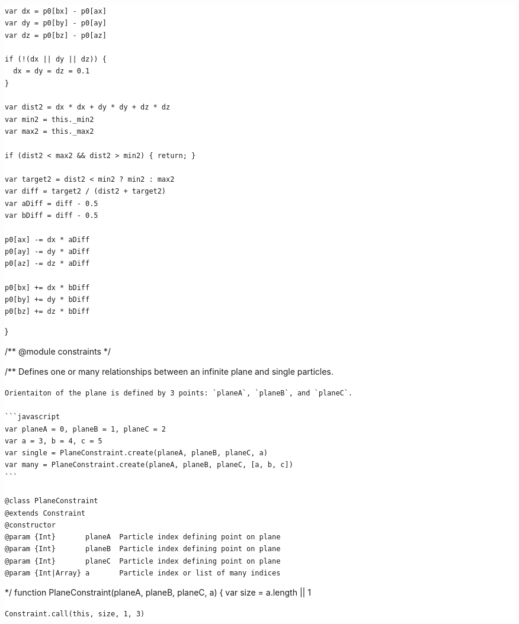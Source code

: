     var dx = p0[bx] - p0[ax]
    var dy = p0[by] - p0[ay]
    var dz = p0[bz] - p0[az]

    if (!(dx || dy || dz)) {
      dx = dy = dz = 0.1
    }

    var dist2 = dx * dx + dy * dy + dz * dz
    var min2 = this._min2
    var max2 = this._max2

    if (dist2 < max2 && dist2 > min2) { return; }

    var target2 = dist2 < min2 ? min2 : max2
    var diff = target2 / (dist2 + target2)
    var aDiff = diff - 0.5
    var bDiff = diff - 0.5

    p0[ax] -= dx * aDiff
    p0[ay] -= dy * aDiff
    p0[az] -= dz * aDiff

    p0[bx] += dx * bDiff
    p0[by] += dy * bDiff
    p0[bz] += dz * bDiff
  }

  /**
    @module constraints
  */

  /**
    Defines one or many relationships between an infinite plane and single particles.

    Orientaiton of the plane is defined by 3 points: `planeA`, `planeB`, and `planeC`.

    ```javascript
    var planeA = 0, planeB = 1, planeC = 2
    var a = 3, b = 4, c = 5
    var single = PlaneConstraint.create(planeA, planeB, planeC, a)
    var many = PlaneConstraint.create(planeA, planeB, planeC, [a, b, c])
    ```

    @class PlaneConstraint
    @extends Constraint
    @constructor
    @param {Int}       planeA  Particle index defining point on plane
    @param {Int}       planeB  Particle index defining point on plane
    @param {Int}       planeC  Particle index defining point on plane
    @param {Int|Array} a       Particle index or list of many indices
  */
  function PlaneConstraint(planeA, planeB, planeC, a) {
    var size = a.length || 1

    Constraint.call(this, size, 1, 3)
